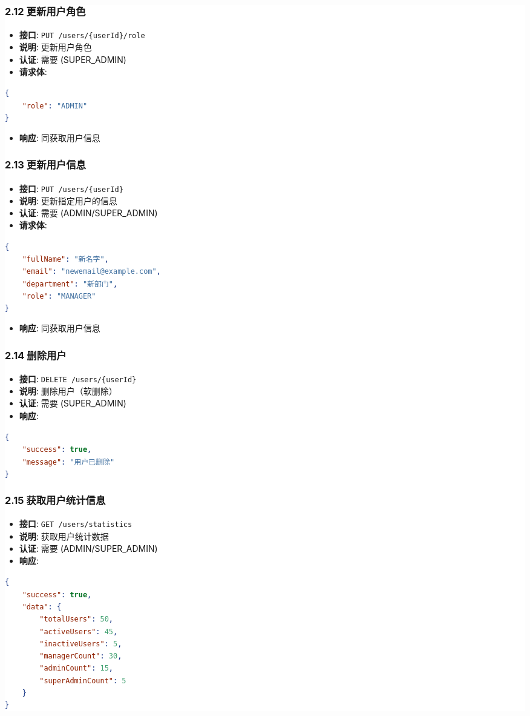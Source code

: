 ### 2.12 更新用户角色
- **接口**: `PUT /users/{userId}/role`
- **说明**: 更新用户角色
- **认证**: 需要 (SUPER_ADMIN)
- **请求体**:
```json
{
    "role": "ADMIN"
}
```
- **响应**: 同获取用户信息

### 2.13 更新用户信息
- **接口**: `PUT /users/{userId}`
- **说明**: 更新指定用户的信息
- **认证**: 需要 (ADMIN/SUPER_ADMIN)
- **请求体**:
```json
{
    "fullName": "新名字",
    "email": "newemail@example.com",
    "department": "新部门",
    "role": "MANAGER"
}
```
- **响应**: 同获取用户信息

### 2.14 删除用户
- **接口**: `DELETE /users/{userId}`
- **说明**: 删除用户（软删除）
- **认证**: 需要 (SUPER_ADMIN)
- **响应**:
```json
{
    "success": true,
    "message": "用户已删除"
}
```

### 2.15 获取用户统计信息
- **接口**: `GET /users/statistics`
- **说明**: 获取用户统计数据
- **认证**: 需要 (ADMIN/SUPER_ADMIN)
- **响应**:
```json
{
    "success": true,
    "data": {
        "totalUsers": 50,
        "activeUsers": 45,
        "inactiveUsers": 5,
        "managerCount": 30,
        "adminCount": 15,
        "superAdminCount": 5
    }
}
```
